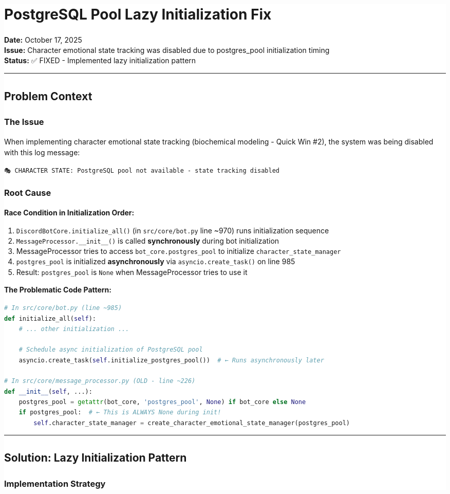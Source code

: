 # PostgreSQL Pool Lazy Initialization Fix

**Date:** October 17, 2025  
**Issue:** Character emotional state tracking was disabled due to postgres_pool initialization timing  
**Status:** ✅ FIXED - Implemented lazy initialization pattern  

---

## Problem Context

### The Issue

When implementing character emotional state tracking (biochemical modeling - Quick Win #2), the system was being disabled with this log message:

```
🎭 CHARACTER STATE: PostgreSQL pool not available - state tracking disabled
```

### Root Cause

**Race Condition in Initialization Order:**

1. `DiscordBotCore.initialize_all()` (in `src/core/bot.py` line ~970) runs initialization sequence
2. `MessageProcessor.__init__()` is called **synchronously** during bot initialization
3. MessageProcessor tries to access `bot_core.postgres_pool` to initialize `character_state_manager`
4. `postgres_pool` is initialized **asynchronously** via `asyncio.create_task()` on line 985
5. Result: `postgres_pool` is `None` when MessageProcessor tries to use it

**The Problematic Code Pattern:**

```python
# In src/core/bot.py (line ~985)
def initialize_all(self):
    # ... other initialization ...
    
    # Schedule async initialization of PostgreSQL pool
    asyncio.create_task(self.initialize_postgres_pool())  # ← Runs asynchronously later
    
# In src/core/message_processor.py (OLD - line ~226)
def __init__(self, ...):
    postgres_pool = getattr(bot_core, 'postgres_pool', None) if bot_core else None
    if postgres_pool:  # ← This is ALWAYS None during init!
        self.character_state_manager = create_character_emotional_state_manager(postgres_pool)
```

---

## Solution: Lazy Initialization Pattern

### Implementation Strategy
